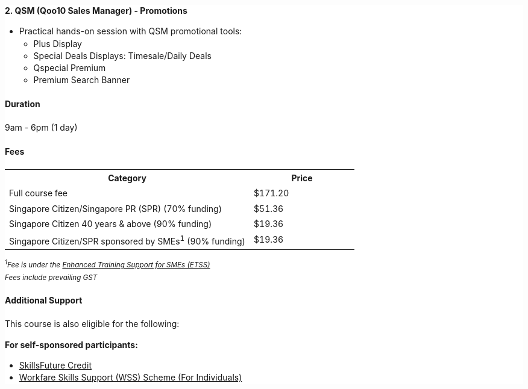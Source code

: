 <b>2. QSM (Qoo10 Sales Manager) - Promotions</b>
<ul>
  <li>Practical hands-on session with QSM promotional tools:
    <ul>
      <li>Plus Display</li>
      <li>Special Deals Displays: Timesale/Daily Deals</li>
      <li>Qspecial Premium</li>
      <li>Premium Search Banner</li>
    </ul>
  </li>
</ul>

<h4>Duration</h4>
<p>9am - 6pm (1 day)</p>

<h4>Fees</h4>

<center>
<table style="width:100%;">
<tr>
<th style="width:70%;">Category</th>
<th style="width:30%:">Price</th>
</tr>

<tr>
<td>Full course fee</td>
<td>$171.20</td>
</tr>

<tr>
<td>Singapore Citizen/Singapore PR (SPR) (70% funding)</td>
<td>$51.36</td>
</tr>

<tr>
<td>Singapore Citizen 40 years & above (90% funding)</td>
<td>$19.36</td>
</tr>

<tr>
  <td>Singapore Citizen/SPR sponsored by SMEs<sup>1</sup> (90% funding)</td>
<td>$19.36</td>
</tr>

</table>
</center>

<small><i><sup>1</sup>Fee is under the <a href="/services/consultancy/etss">Enhanced Training Support for SMEs (ETSS)</a><br>
    Fees include prevailing GST</i></small>

<h4>Additional Support</h4>

<p>This course is also eligible for the following:</p>

<b>For self-sponsored participants:</b>
<ul>
  <li><a href="/services/consultancy/skillsfuture-credit">SkillsFuture Credit</a></li>
  <li><a href="/services/consultancy/wss-individuals">Workfare Skills Support (WSS) Scheme (For Individuals)</a></li>
</ul>
